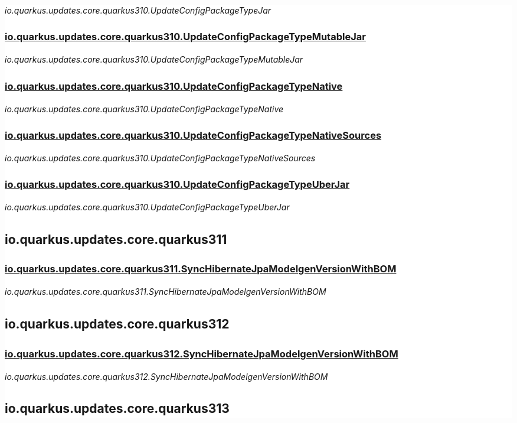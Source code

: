 _io.quarkus.updates.core.quarkus310.UpdateConfigPackageTypeJar_



### [io.quarkus.updates.core.quarkus310.UpdateConfigPackageTypeMutableJar](../recipes/io/quarkus/updates/core/quarkus310/updateconfigpackagetypemutablejar.md)

_io.quarkus.updates.core.quarkus310.UpdateConfigPackageTypeMutableJar_



### [io.quarkus.updates.core.quarkus310.UpdateConfigPackageTypeNative](../recipes/io/quarkus/updates/core/quarkus310/updateconfigpackagetypenative.md)

_io.quarkus.updates.core.quarkus310.UpdateConfigPackageTypeNative_



### [io.quarkus.updates.core.quarkus310.UpdateConfigPackageTypeNativeSources](../recipes/io/quarkus/updates/core/quarkus310/updateconfigpackagetypenativesources.md)

_io.quarkus.updates.core.quarkus310.UpdateConfigPackageTypeNativeSources_



### [io.quarkus.updates.core.quarkus310.UpdateConfigPackageTypeUberJar](../recipes/io/quarkus/updates/core/quarkus310/updateconfigpackagetypeuberjar.md)

_io.quarkus.updates.core.quarkus310.UpdateConfigPackageTypeUberJar_



## io.quarkus.updates.core.quarkus311

### [io.quarkus.updates.core.quarkus311.SyncHibernateJpaModelgenVersionWithBOM](../recipes/io/quarkus/updates/core/quarkus311/synchibernatejpamodelgenversionwithbom.md)

_io.quarkus.updates.core.quarkus311.SyncHibernateJpaModelgenVersionWithBOM_



## io.quarkus.updates.core.quarkus312

### [io.quarkus.updates.core.quarkus312.SyncHibernateJpaModelgenVersionWithBOM](../recipes/io/quarkus/updates/core/quarkus312/synchibernatejpamodelgenversionwithbom.md)

_io.quarkus.updates.core.quarkus312.SyncHibernateJpaModelgenVersionWithBOM_



## io.quarkus.updates.core.quarkus313

